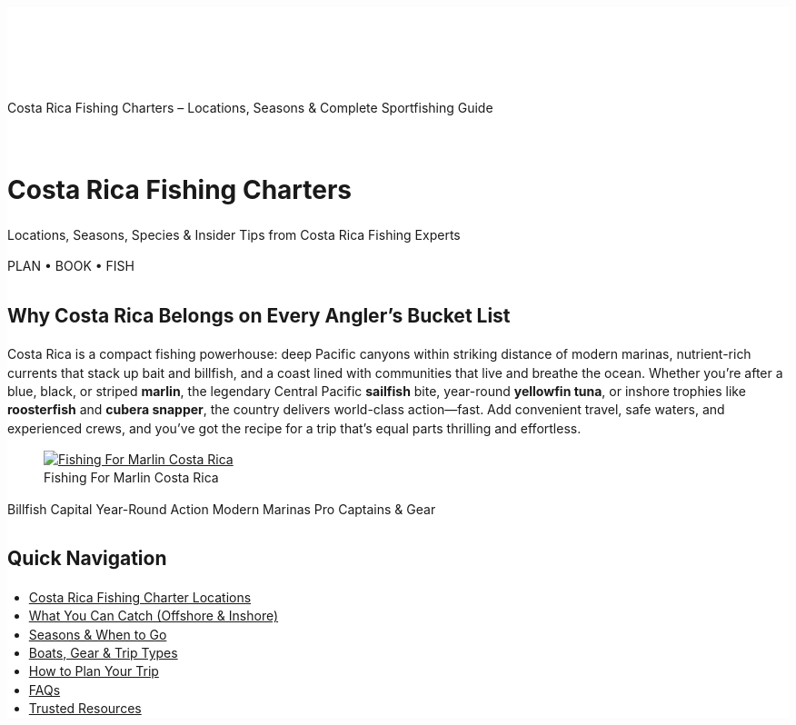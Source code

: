 
<p><br /><br /><br /><br /><br />Costa Rica Fishing Charters – Locations, Seasons &amp; Complete Sportfishing Guide<br /><br /></p>



<h1 class="wp-block-heading">Costa Rica Fishing Charters</h1>



<p>Locations, Seasons, Species &amp; Insider Tips from Costa Rica Fishing Experts</p>



<p>PLAN • BOOK • FISH</p>



<h2 class="wp-block-heading">Why Costa Rica Belongs on Every Angler’s Bucket List</h2>



<p>Costa Rica is a compact fishing powerhouse: deep Pacific canyons within striking distance of modern marinas, nutrient-rich currents that stack up bait and billfish, and a coast lined with communities that live and breathe the ocean. Whether you’re after a blue, black, or striped <strong>marlin</strong>, the legendary Central Pacific <strong>sailfish</strong> bite, year-round <strong>yellowfin tuna</strong>, or inshore trophies like <strong>roosterfish</strong> and <strong>cubera snapper</strong>, the country delivers world-class action—fast. Add convenient travel, safe waters, and experienced crews, and you’ve got the recipe for a trip that’s equal parts thrilling and effortless.</p>


<figure class="wp-block-image size-full"><a href="https://www.costaricafishingexperts.com/wp-content/uploads/2023/04/FishingForMarlinCostaRica.jpg"><img src="https://www.costaricafishingexperts.com/wp-content/uploads/2023/04/FishingForMarlinCostaRica.jpg" alt="Fishing For Marlin Costa Rica" class="wp-image-214180"/></a>
  <br/>
  <figcaption class="wp-element-caption">Fishing For Marlin Costa Rica</figcaption></figure>



<p>Billfish Capital Year-Round Action Modern Marinas Pro Captains &amp; Gear</p>



<h2 id="toc" class="wp-block-heading">Quick Navigation</h2>



<ul class="wp-block-list">
<li><a href="#locations">Costa Rica Fishing Charter Locations</a></li>



<li><a href="#species">What You Can Catch (Offshore &amp; Inshore)</a></li>



<li><a href="#seasons">Seasons &amp; When to Go</a></li>



<li><a href="#boats">Boats, Gear &amp; Trip Types</a></li>



<li><a href="#planning">How to Plan Your Trip</a></li>



<li><a href="#faqs">FAQs</a></li>



<li><a href="#resources">Trusted Resources</a></li>

